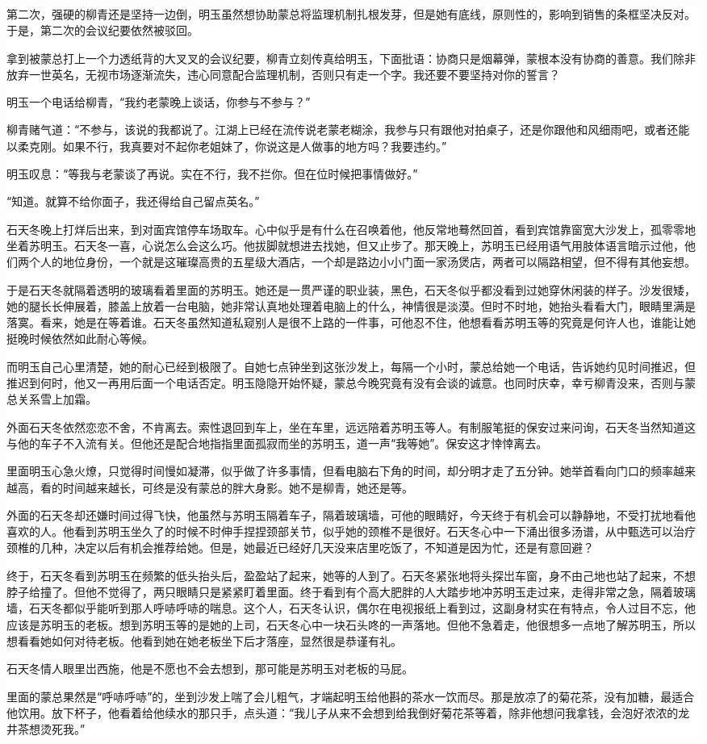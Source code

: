 

第二次，强硬的柳青还是坚持一边倒，明玉虽然想协助蒙总将监理机制扎根发芽，但是她有底线，原则性的，影响到销售的条框坚决反对。于是，第二次的会议纪要依然被驳回。



拿到被蒙总打上一个力透纸背的大叉叉的会议纪要，柳青立刻传真给明玉，下面批语：协商只是烟幕弹，蒙根本没有协商的善意。我们除非放弃一世英名，无视市场逐渐流失，违心同意配合监理机制，否则只有走一个字。我还要不要坚持对你的誓言？



明玉一个电话给柳青，“我约老蒙晚上谈话，你参与不参与？”



柳青赌气道：“不参与，该说的我都说了。江湖上已经在流传说老蒙老糊涂，我参与只有跟他对拍桌子，还是你跟他和风细雨吧，或者还能以柔克刚。如果不行，我真要对不起你老姐妹了，你说这是人做事的地方吗？我要违约。”



明玉叹息：“等我与老蒙谈了再说。实在不行，我不拦你。但在位时候把事情做好。”



“知道。就算不给你面子，我还得给自己留点英名。”



石天冬晚上打烊后出来，到对面宾馆停车场取车。心中似乎是有什么在召唤着他，他反常地蓦然回首，看到宾馆靠窗宽大沙发上，孤零零地坐着苏明玉。石天冬一喜，心说怎么会这么巧。他拔脚就想进去找她，但又止步了。那天晚上，苏明玉已经用语气用肢体语言暗示过他，他们两个人的地位身份，一个就是这璀璨高贵的五星级大酒店，一个却是路边小小门面一家汤煲店，两者可以隔路相望，但不得有其他妄想。



于是石天冬就隔着透明的玻璃看着里面的苏明玉。她还是一贯严谨的职业装，黑色，石天冬似乎都没看到过她穿休闲装的样子。沙发很矮，她的腿长长伸展着，膝盖上放着一台电脑，她非常认真地处理着电脑上的什么，神情很是淡漠。但时不时地，她抬头看看大门，眼睛里满是落寞。看来，她是在等着谁。石天冬虽然知道私窥别人是很不上路的一件事，可他忍不住，他想看看苏明玉等的究竟是何许人也，谁能让她挺晚时候依然如此耐心等候。



而明玉自己心里清楚，她的耐心已经到极限了。自她七点钟坐到这张沙发上，每隔一个小时，蒙总给她一个电话，告诉她约见时间推迟，但推迟到何时，他又一再用后面一个电话否定。明玉隐隐开始怀疑，蒙总今晚究竟有没有会谈的诚意。也同时庆幸，幸亏柳青没来，否则与蒙总关系雪上加霜。



外面石天冬依然恋恋不舍，不肯离去。索性退回到车上，坐在车里，远远陪着苏明玉等人。有制服笔挺的保安过来问询，石天冬当然知道这与他的车子不入流有关。但他还是配合地指指里面孤寂而坐的苏明玉，道一声“我等她”。保安这才悻悻离去。



里面明玉心急火燎，只觉得时间慢如凝滞，似乎做了许多事情，但看电脑右下角的时间，却分明才走了五分钟。她举首看向门口的频率越来越高，看的时间越来越长，可终是没有蒙总的胖大身影。她不是柳青，她还是等。



外面的石天冬却还嫌时间过得飞快，他虽然与苏明玉隔着车子，隔着玻璃墙，可他的眼睛好，今天终于有机会可以静静地，不受打扰地看他喜欢的人。他看到苏明玉坐久了的时候不时伸手捏捏颈部关节，似乎她的颈椎不是很好。石天冬心中一下涌出很多汤谱，从中甄选可以治疗颈椎的几种，决定以后有机会推荐给她。但是，她最近已经好几天没来店里吃饭了，不知道是因为忙，还是有意回避？



终于，石天冬看到苏明玉在频繁的低头抬头后，盈盈站了起来，她等的人到了。石天冬紧张地将头探岀车窗，身不由己地也站了起来，不想脖子给撞了。但他不觉得了，两只眼睛只是紧紧盯着里面。终于看到有个高大肥胖的人大踏步地冲苏明玉走过来，走得非常之急，隔着玻璃墙，石天冬都似乎能听到那人呼哧呼哧的喘息。这个人，石天冬认识，偶尔在电视报纸上看到过，这副身材实在有特点，令人过目不忘，他应该是苏明玉的老板。想到苏明玉等的是她的上司，石天冬心中一块石头咚的一声落地。但他不急着走，他很想多一点地了解苏明玉，所以想看看她如何对待老板。他看到她在她老板坐下后才落座，显然很是恭谨有礼。



石天冬情人眼里岀西施，他是不愿也不会去想到，那可能是苏明玉对老板的马屁。



里面的蒙总果然是“呼哧呼哧”的，坐到沙发上喘了会儿粗气，才端起明玉给他斟的茶水一饮而尽。那是放凉了的菊花茶，没有加糖，最适合他饮用。放下杯子，他看着给他续水的那只手，点头道：“我儿子从来不会想到给我倒好菊花茶等着，除非他想问我拿钱，会泡好浓浓的龙井茶想烫死我。”


